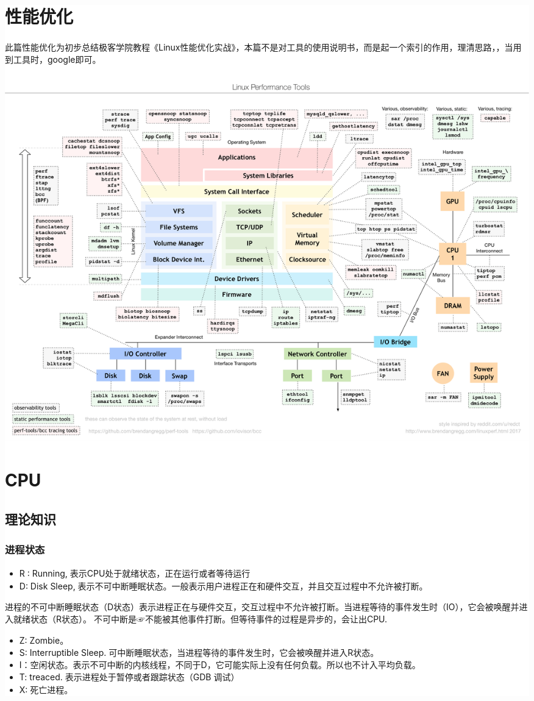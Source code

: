 # 性能优化

此篇性能优化为初步总结极客学院教程《Linux性能优化实战》，本篇不是对工具的使用说明书，而是起一个索引的作用，理清思路，，当用到工具时，google即可。

![Untitled](%E6%80%A7%E8%83%BD%E4%BC%98%E5%8C%96%204326d35e9f5742a2a50cefb5151239ee/Untitled.png)

# CPU

## 理论知识

### 进程状态

- R : Running, 表示CPU处于就绪状态，正在运行或者等待运行
- D: Disk Sleep, 表示不可中断睡眠状态。一般表示用户进程正在和硬件交互，并且交互过程中不允许被打断。

进程的不可中断睡眠状态（D状态）表示进程正在与硬件交互，交互过程中不允许被打断。当进程等待的事件发生时（IO），它会被唤醒并进入就绪状态（R状态）。 不可中断是☞不能被其他事件打断。但等待事件的过程是异步的，会让出CPU.

- Z: Zombie。
- S: Interruptible Sleep. 可中断睡眠状态，当进程等待的事件发生时，它会被唤醒并进入R状态。
- I：空闲状态。表示不可中断的内核线程，不同于D，它可能实际上没有任何负载。所以也不计入平均负载。
- T: treaced. 表示进程处于暂停或者跟踪状态（GDB 调试）
- X: 死亡进程。
